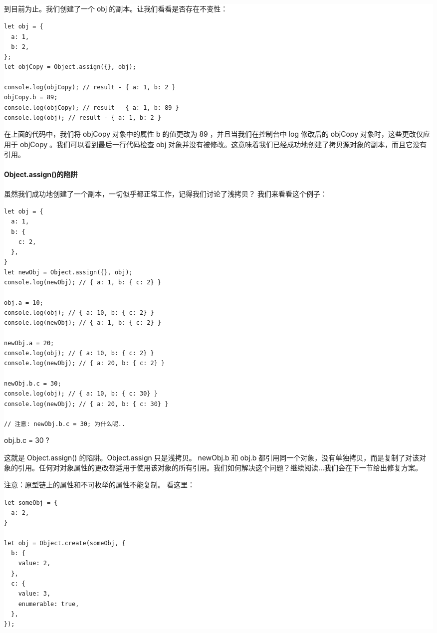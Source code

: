 到目前为止。我们创建了一个 obj 的副本。让我们看看是否存在不变性：

```
let obj = {
  a: 1,
  b: 2,
};
let objCopy = Object.assign({}, obj);
 
console.log(objCopy); // result - { a: 1, b: 2 }
objCopy.b = 89;
console.log(objCopy); // result - { a: 1, b: 89 }
console.log(obj); // result - { a: 1, b: 2 }
```

在上面的代码中，我们将 objCopy 对象中的属性 b 的值更改为 89 ，并且当我们在控制台中 log 修改后的 objCopy 对象时，这些更改仅应用于 objCopy 。我们可以看到最后一行代码检查 obj 对象并没有被修改。这意味着我们已经成功地创建了拷贝源对象的副本，而且它没有引用。

#### Object.assign()的陷阱

虽然我们成功地创建了一个副本，一切似乎都正常工作，记得我们讨论了浅拷贝？ 我们来看看这个例子：

```
let obj = {
  a: 1,
  b: {
    c: 2,
  },
}
let newObj = Object.assign({}, obj);
console.log(newObj); // { a: 1, b: { c: 2} }
 
obj.a = 10;
console.log(obj); // { a: 10, b: { c: 2} }
console.log(newObj); // { a: 1, b: { c: 2} }
 
newObj.a = 20;
console.log(obj); // { a: 10, b: { c: 2} }
console.log(newObj); // { a: 20, b: { c: 2} }
 
newObj.b.c = 30;
console.log(obj); // { a: 10, b: { c: 30} }
console.log(newObj); // { a: 20, b: { c: 30} }
 
// 注意: newObj.b.c = 30; 为什么呢..
```

obj.b.c = 30 ?

这就是 Object.assign() 的陷阱。Object.assign 只是浅拷贝。 newObj.b 和 obj.b 都引用同一个对象，没有单独拷贝，而是复制了对该对象的引用。任何对对象属性的更改都适用于使用该对象的所有引用。我们如何解决这个问题？继续阅读…我们会在下一节给出修复方案。

注意：原型链上的属性和不可枚举的属性不能复制。 看这里：

```
let someObj = {
  a: 2,
}
 
let obj = Object.create(someObj, { 
  b: {
    value: 2,  
  },
  c: {
    value: 3,
    enumerable: true,  
  },
});
```